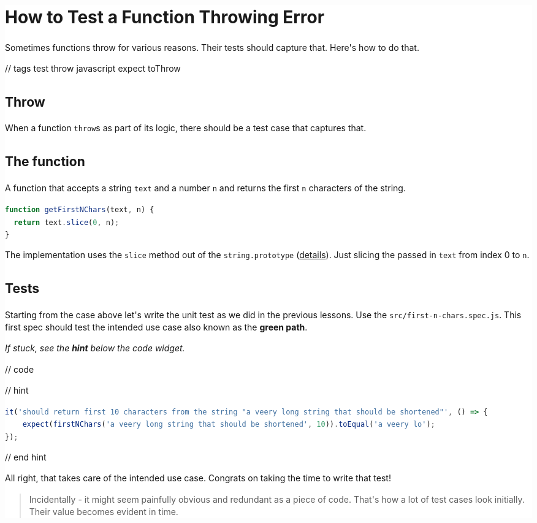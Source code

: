 # How to Test a Function Throwing Error

Sometimes functions throw for various reasons. Their tests should capture that. Here's how to do that.

// tags
test throw
javascript
expect toThrow

## Throw

When a function `throw`s as part of its logic, there should be a test case that captures that.

## The function

A function that accepts a string `text` and a number `n` and returns the first `n` characters of the string.

```js
function getFirstNChars(text, n) {
  return text.slice(0, n);
}
```

The implementation uses the `slice` method out of the `string.prototype` ([details](https://developer.mozilla.org/en-US/docs/Web/JavaScript/Reference/Global_Objects/String/slice)). Just slicing the passed in `text` from index 0 to `n`.

## Tests

Starting from the case above let's write the unit test as we did in the previous lessons. Use the `src/first-n-chars.spec.js`. This first spec should test the intended use case also known as the **green path**.

_If stuck, see the **hint** below the code widget._

// code

// hint

```js
it('should return first 10 characters from the string "a veery long string that should be shortened"', () => {
    expect(firstNChars('a veery long string that should be shortened', 10)).toEqual('a veery lo');
});
```

// end hint

All right, that takes care of the intended use case. Congrats on taking the time to write that test!

> Incidentally - it might seem painfully obvious and redundant as a piece of code. That's how a lot of test cases look initially. Their value becomes evident in time.
